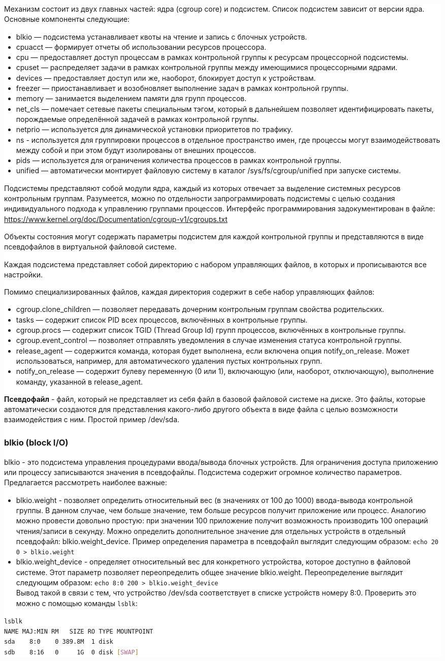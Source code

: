 Механизм состоит из двух главных частей: ядра (cgroup core) и подсистем. Список подсистем зависит от версии ядра. Основные компоненты следующие:
- blkio — подсистема устанавливает квоты на чтение и запись с блочных устройств.
- cpuacct — формирует отчеты об использовании ресурсов процессора.
- cpu — предоставляет доступ процессам в рамках контрольной группы к ресурсам процессорной подсистемы.
- cpuset — распределяет задачи в рамках контрольной группы между имеющимися процессорными ядрами.
- devices — предоставляет доступ или же, наоборот, блокирует доступ к устройствам.
- freezer — приостанавливает и возобновляет выполнение задач в рамках контрольной группы.
- memory — занимается выделением памяти для групп процессов.
- net_cls — помечает сетевые пакеты специальным тэгом, который в дальнейшем позволяет идентифицировать пакеты, порождаемые определённой задачей в рамках контрольной группы.
- netprio — используется для динамической установки приоритетов по трафику.
- ns - используется для группировки процессов в отдельное пространство имен, где процессы могут взаимодействовать между собой и при этом будут изолированы от внешних процессов.
- pids — используется для ограничения количества процессов в рамках контрольной группы.
- unified — автоматически монтирует файловую систему в каталог /sys/fs/cgroup/unified при запуске системы.

Подсистемы представляют собой модули ядра, каждый из которых отвечает за выделение системных ресурсов контрольным группам. Разумеется, можно по отдельности запрограммировать подсистемы с целью создания индивидуального подхода к управлению группами процессов. Интерфейс программирования задокументирован в файле: https://www.kernel.org/doc/Documentation/cgroup-v1/cgroups.txt

Объекты состояния могут содержать параметры подсистем для каждой контрольной группы и представляются в виде псевдофайлов в виртуальной файловой системе.

Каждая подсистема представляет собой директорию с набором управляющих файлов, в которых и прописываются все настройки.

Помимо специализированных файлов, каждая директория содержит в себе набор управляющих файлов:
- cgroup.clone_children — позволяет передавать дочерним контрольным группам свойства родительских.
- tasks — содержит список PID всех процессов, включённых в контрольные группы.
- cgroup.procs — содержит список TGID (Thread Group Id) групп процессов, включённых в контрольные группы.
- cgroup.event_control — позволяет отправлять уведомления в случае изменения статуса контрольной группы.
- release_agent — содержится команда, которая будет выполнена, если включена опция notify_on_release. Может использоваться, например, для автоматического удаления пустых контрольных групп.
- notify_on_release — содержит булеву переменную (0 или 1), включающую (или, наоборот, отключающую), выполнение команду, указанной в release_agent.

**Псевдофайл** - файл, который не представляет из себя файл в базовой файловой системе на диске. Это файлы, которые автоматически создаются для представления какого-либо другого объекта в виде файла с целью возможности взаимодействия с ним. Простой пример /dev/sda.

### blkio (block I/O)
blkio - это подсистема управления процедурами ввода/вывода блочных устройств. Для ограничения доступа приложению или процессу записываются значения в псевдофайлы. Подсистема содержит огромное количество параметров. Предлагается рассмотреть наиболее важные:
- blkio.weight - позволяет определить относительный вес (в значениях от 100 до 1000) ввода-вывода контрольной группы. В данном случае, чем больше значение, тем больше ресурсов получит приложение или процесс. Аналогию можно провести довольно простую: при значении 100 приложение получит возможность производить 100 операций чтения/записи в секунду. Можно определить дополнительное значение для отдельных устройств в отдельный псевдофайл: blkio.weight_device. Пример определения параметра в псевдофайл выглядит следующим образом: `echo 200 > blkio.weight`
- blkio.weight_device - определяет относительный вес для конкретного устройства, которое доступно в файловой системе. Этот параметр позволяет переопределить общее значение blkio.weight. Переопределение выглядит следующим образом: `echo 8:0 200 > blkio.weight_device`  
Вывод такой в связи с тем, что устройство /dev/sda соответствует в списке устройств номеру 8:0. Проверить это можно с помощью команды `lsblk`:
```bash
lsblk
NAME MAJ:MIN RM   SIZE RO TYPE MOUNTPOINT
sda    8:0    0 389.8M  1 disk
sdb    8:16   0     1G  0 disk [SWAP]
```